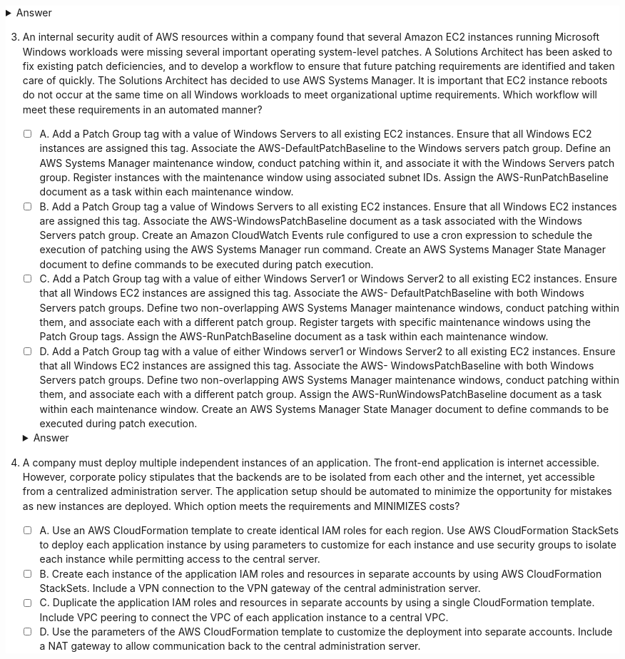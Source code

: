    <details><summary>Answer</summary></details>

3. An internal security audit of AWS resources within a company found that several Amazon EC2 instances running Microsoft Windows workloads were missing several important operating system-level patches. A Solutions Architect has been asked to fix existing patch deficiencies, and to develop a workflow to ensure that future patching requirements are identified and taken care of quickly. The Solutions Architect has decided to use AWS Systems Manager. It is important that EC2 instance reboots do not occur at the same time on all Windows workloads to meet organizational uptime requirements. Which workflow will meet these requirements in an automated manner?
   - [ ] A. Add a Patch Group tag with a value of Windows Servers to all existing EC2 instances. Ensure that all Windows EC2 instances are assigned this tag. Associate the AWS-DefaultPatchBaseline to the Windows servers patch group. Define an AWS Systems Manager maintenance window, conduct patching within it, and associate it with the Windows Servers patch group. Register instances with the maintenance window using associated subnet IDs. Assign the AWS-RunPatchBaseline document as a task within each maintenance window.
   - [ ] B. Add a Patch Group tag a value of Windows Servers to all existing EC2 instances. Ensure that all Windows EC2 instances are assigned this tag. Associate the AWS-WindowsPatchBaseline document as a task associated with the Windows Servers patch group. Create an Amazon CloudWatch Events rule configured to use a cron expression to schedule the execution of patching using the AWS Systems Manager run command. Create an AWS Systems Manager State Manager document to define commands to be executed during patch execution.
   - [ ] C. Add a Patch Group tag with a value of either Windows Server1 or Windows Server2 to all existing EC2 instances. Ensure that all Windows EC2 instances are assigned this tag. Associate the AWS- DefaultPatchBaseline with both Windows Servers patch groups. Define two non-overlapping AWS Systems Manager maintenance windows, conduct patching within them, and associate each with a different patch group. Register targets with specific maintenance windows using the Patch Group tags. Assign the AWS-RunPatchBaseline document as a task within each maintenance window.
   - [ ] D. Add a Patch Group tag with a value of either Windows server1 or Windows Server2 to all existing EC2 instances. Ensure that all Windows EC2 instances are assigned this tag. Associate the AWS- WindowsPatchBaseline with both Windows Servers patch groups. Define two non-overlapping AWS Systems Manager maintenance windows, conduct patching within them, and associate each with a different patch group. Assign the AWS-RunWindowsPatchBaseline document as a task within each maintenance window. Create an AWS Systems Manager State Manager document to define commands to be executed during patch execution.

   <details><summary>Answer</summary></details>

4. A company must deploy multiple independent instances of an application. The front-end application is internet accessible. However, corporate policy stipulates that the backends are to be isolated from each other and the internet, yet accessible from a centralized administration server. The application setup should be automated to minimize the opportunity for mistakes as new instances are deployed. Which option meets the requirements and MINIMIZES costs?
   - [ ] A. Use an AWS CloudFormation template to create identical IAM roles for each region. Use AWS CloudFormation StackSets to deploy each application instance by using parameters to customize for each instance and use security groups to isolate each instance while permitting access to the central server.
   - [ ] B. Create each instance of the application IAM roles and resources in separate accounts by using AWS CloudFormation StackSets. Include a VPN connection to the VPN gateway of the central administration server.
   - [ ] C. Duplicate the application IAM roles and resources in separate accounts by using a single CloudFormation template. Include VPC peering to connect the VPC of each application instance to a central VPC.
   - [ ] D. Use the parameters of the AWS CloudFormation template to customize the deployment into separate accounts. Include a NAT gateway to allow communication back to the central administration server.
